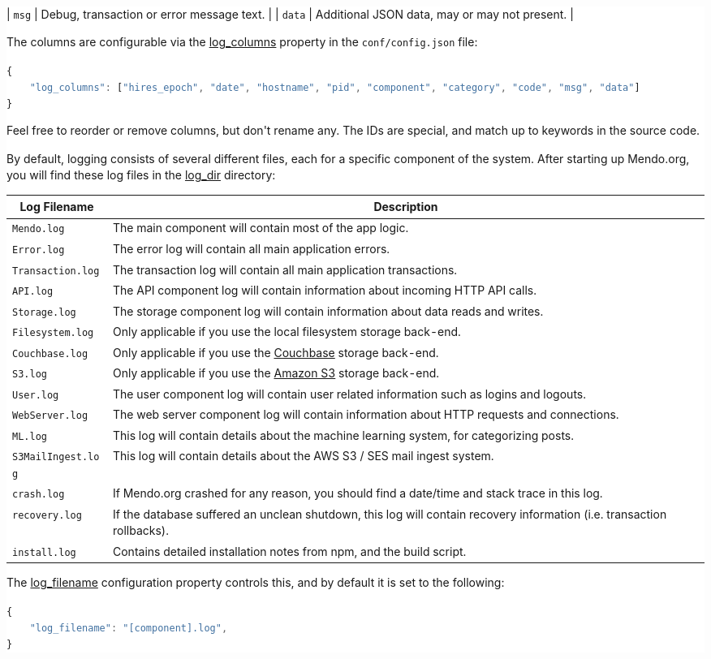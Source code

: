 | `msg` | Debug, transaction or error message text. |
| `data` | Additional JSON data, may or may not present. |

The columns are configurable via the [log_columns](#log_columns) property in the `conf/config.json` file:

```js
{
	"log_columns": ["hires_epoch", "date", "hostname", "pid", "component", "category", "code", "msg", "data"]
}
```

Feel free to reorder or remove columns, but don't rename any.  The IDs are special, and match up to keywords in the source code.

By default, logging consists of several different files, each for a specific component of the system.  After starting up Mendo.org, you will find these log files in the [log_dir](#log_dir) directory:

| Log Filename | Description |
|--------------|-------------|
| `Mendo.log` | The main component will contain most of the app logic. |
| `Error.log` | The error log will contain all main application errors. |
| `Transaction.log` | The transaction log will contain all main application transactions. |
| `API.log` | The API component log will contain information about incoming HTTP API calls. |
| `Storage.log` | The storage component log will contain information about data reads and writes. |
| `Filesystem.log` | Only applicable if you use the local filesystem storage back-end. |
| `Couchbase.log` | Only applicable if you use the [Couchbase](#couchbase) storage back-end. |
| `S3.log` | Only applicable if you use the [Amazon S3](#amazon-s3) storage back-end. |
| `User.log` | The user component log will contain user related information such as logins and logouts. |
| `WebServer.log` | The web server component log will contain information about HTTP requests and connections. |
| `ML.log` | This log will contain details about the machine learning system, for categorizing posts.  |
| `S3MailIngest.log` |  This log will contain details about the AWS S3 / SES mail ingest system. |
| `crash.log` | If Mendo.org crashed for any reason, you should find a date/time and stack trace in this log. |
| `recovery.log` | If the database suffered an unclean shutdown, this log will contain recovery information (i.e. transaction rollbacks). |
| `install.log` | Contains detailed installation notes from npm, and the build script. |

The [log_filename](#log_filename) configuration property controls this, and by default it is set to the following:

```js
{
	"log_filename": "[component].log",
}
```

